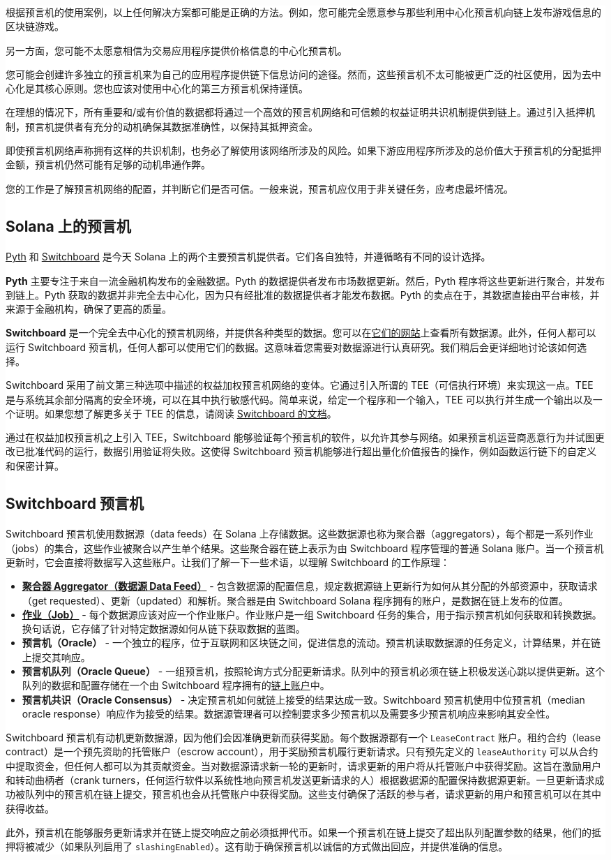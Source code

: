 根据预言机的使用案例，以上任何解决方案都可能是正确的方法。例如，您可能完全愿意参与那些利用中心化预言机向链上发布游戏信息的区块链游戏。

另一方面，您可能不太愿意相信为交易应用程序提供价格信息的中心化预言机。

您可能会创建许多独立的预言机来为自己的应用程序提供链下信息访问的途径。然而，这些预言机不太可能被更广泛的社区使用，因为去中心化是其核心原则。您也应该对使用中心化的第三方预言机保持谨慎。

在理想的情况下，所有重要和/或有价值的数据都将通过一个高效的预言机网络和可信赖的权益证明共识机制提供到链上。通过引入抵押机制，预言机提供者有充分的动机确保其数据准确性，以保持其抵押资金。

即使预言机网络声称拥有这样的共识机制，也务必了解使用该网络所涉及的风险。如果下游应用程序所涉及的总价值大于预言机的分配抵押金额，预言机仍然可能有足够的动机串通作弊。

您的工作是了解预言机网络的配置，并判断它们是否可信。一般来说，预言机应仅用于非关键任务，应考虑最坏情况。

## Solana 上的预言机

[Pyth](https://pyth.network) 和 [Switchboard](https://switchboard.xyz) 是今天 Solana 上的两个主要预言机提供者。它们各自独特，并遵循略有不同的设计选择。

**Pyth** 主要专注于来自一流金融机构发布的金融数据。Pyth 的数据提供者发布市场数据更新。然后，Pyth 程序将这些更新进行聚合，并发布到链上。Pyth 获取的数据并非完全去中心化，因为只有经批准的数据提供者才能发布数据。Pyth 的卖点在于，其数据直接由平台审核，并来源于金融机构，确保了更高的质量。

**Switchboard** 是一个完全去中心化的预言机网络，并提供各种类型的数据。您可以在[它们的网站](https://app.switchboard.xyz/solana/devnet/explore)上查看所有数据源。此外，任何人都可以运行 Switchboard 预言机，任何人都可以使用它们的数据。这意味着您需要对数据源进行认真研究。我们稍后会更详细地讨论该如何选择。

Switchboard 采用了前文第三种选项中描述的权益加权预言机网络的变体。它通过引入所谓的 TEE（可信执行环境）来实现这一点。TEE 是与系统其余部分隔离的安全环境，可以在其中执行敏感代码。简单来说，给定一个程序和一个输入，TEE 可以执行并生成一个输出以及一个证明。如果您想了解更多关于 TEE 的信息，请阅读 [Switchboard 的文档](https://docs.switchboard.xyz/functions)。

通过在权益加权预言机之上引入 TEE，Switchboard 能够验证每个预言机的软件，以允许其参与网络。如果预言机运营商恶意行为并试图更改已批准代码的运行，数据引用验证将失败。这使得 Switchboard 预言机能够进行超出量化价值报告的操作，例如函数运行链下的自定义和保密计算。

## Switchboard 预言机

Switchboard 预言机使用数据源（data feeds）在 Solana 上存储数据。这些数据源也称为聚合器（aggregators），每个都是一系列作业（jobs）的集合，这些作业被聚合以产生单个结果。这些聚合器在链上表示为由 Switchboard 程序管理的普通 Solana 账户。当一个预言机更新时，它会直接将数据写入这些账户。让我们了解一下一些术语，以理解 Switchboard 的工作原理：

- **[聚合器 Aggregator（数据源 Data Feed）](https://github.com/switchboard-xyz/sbv2-solana/blob/0b5e0911a1851f9ca37042e6ff88db4cd840067b/rust/switchboard-solana/src/oracle_program/accounts/aggregator.rs#L60)** - 包含数据源的配置信息，规定数据源链上更新行为如何从其分配的外部资源中，获取请求（get requested）、更新（updated）和解析。聚合器是由 Switchboard Solana 程序拥有的账户，是数据在链上发布的位置。
- **[作业（Job）](https://github.com/switchboard-xyz/sbv2-solana/blob/0b5e0911a1851f9ca37042e6ff88db4cd840067b/rust/switchboard-solana/src/oracle_program/accounts/job.rs)** - 每个数据源应该对应一个作业账户。作业账户是一组 Switchboard 任务的集合，用于指示预言机如何获取和转换数据。换句话说，它存储了针对特定数据源如何从链下获取数据的蓝图。
- **预言机（Oracle）** - 一个独立的程序，位于互联网和区块链之间，促进信息的流动。预言机读取数据源的任务定义，计算结果，并在链上提交其响应。
- **预言机队列（Oracle Queue）** - 一组预言机，按照轮询方式分配更新请求。队列中的预言机必须在链上积极发送心跳以提供更新。这个队列的数据和配置存储在一个由 Switchboard 程序拥有的[链上账户](https://github.com/switchboard-xyz/solana-sdk/blob/9dc3df8a5abe261e23d46d14f9e80a7032bb346c/javascript/solana.js/src/generated/oracle-program/accounts/OracleQueueAccountData.ts#L8)中。
- **预言机共识（Oracle Consensus）** - 决定预言机如何就链上接受的结果达成一致。Switchboard 预言机使用中位预言机（median oracle response）响应作为接受的结果。数据源管理者可以控制要求多少预言机以及需要多少预言机响应来影响其安全性。

Switchboard 预言机有动机更新数据源，因为他们会因准确更新而获得奖励。每个数据源都有一个 `LeaseContract` 账户。租约合约（lease contract）是一个预先资助的托管账户（escrow account），用于奖励预言机履行更新请求。只有预先定义的 `leaseAuthority` 可以从合约中提取资金，但任何人都可以为其贡献资金。当对数据源请求新一轮的更新时，请求更新的用户将从托管账户中获得奖励。这旨在激励用户和转动曲柄者（crank turners，任何运行软件以系统性地向预言机发送更新请求的人）根据数据源的配置保持数据源更新。一旦更新请求成功被队列中的预言机在链上提交，预言机也会从托管账户中获得奖励。这些支付确保了活跃的参与者，请求更新的用户和预言机可以在其中获得收益。

此外，预言机在能够服务更新请求并在链上提交响应之前必须抵押代币。如果一个预言机在链上提交了超出队列配置参数的结果，他们的抵押将被减少（如果队列启用了 `slashingEnabled`）。这有助于确保预言机以诚信的方式做出回应，并提供准确的信息。
